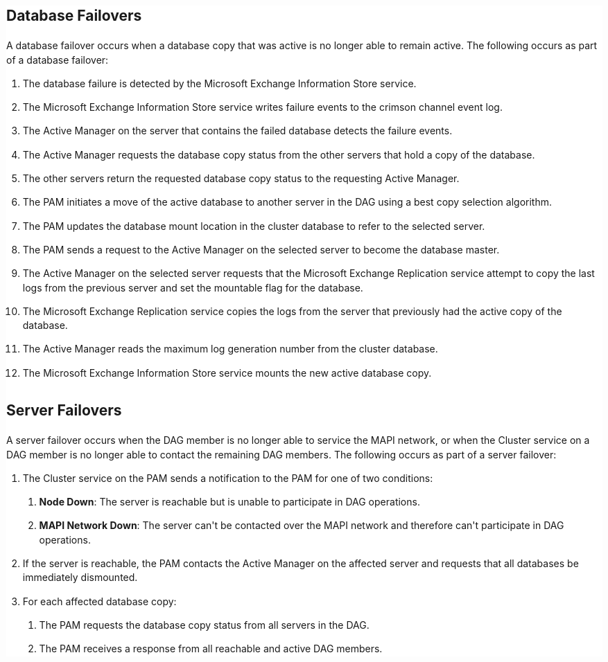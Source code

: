 ## Database Failovers

A database failover occurs when a database copy that was active is no longer able to remain active. The following occurs as part of a database failover:

1. The database failure is detected by the Microsoft Exchange Information Store service.

2. The Microsoft Exchange Information Store service writes failure events to the crimson channel event log.

3. The Active Manager on the server that contains the failed database detects the failure events.

4. The Active Manager requests the database copy status from the other servers that hold a copy of the database.

5. The other servers return the requested database copy status to the requesting Active Manager.

6. The PAM initiates a move of the active database to another server in the DAG using a best copy selection algorithm.

7. The PAM updates the database mount location in the cluster database to refer to the selected server.

8. The PAM sends a request to the Active Manager on the selected server to become the database master.

9. The Active Manager on the selected server requests that the Microsoft Exchange Replication service attempt to copy the last logs from the previous server and set the mountable flag for the database.

10. The Microsoft Exchange Replication service copies the logs from the server that previously had the active copy of the database.

11. The Active Manager reads the maximum log generation number from the cluster database.

12. The Microsoft Exchange Information Store service mounts the new active database copy.

## Server Failovers

A server failover occurs when the DAG member is no longer able to service the MAPI network, or when the Cluster service on a DAG member is no longer able to contact the remaining DAG members. The following occurs as part of a server failover:

1. The Cluster service on the PAM sends a notification to the PAM for one of two conditions:

    1. **Node Down**: The server is reachable but is unable to participate in DAG operations.

    2. **MAPI Network Down**: The server can't be contacted over the MAPI network and therefore can't participate in DAG operations.

2. If the server is reachable, the PAM contacts the Active Manager on the affected server and requests that all databases be immediately dismounted.

3. For each affected database copy:

    1. The PAM requests the database copy status from all servers in the DAG.

    2. The PAM receives a response from all reachable and active DAG members.
